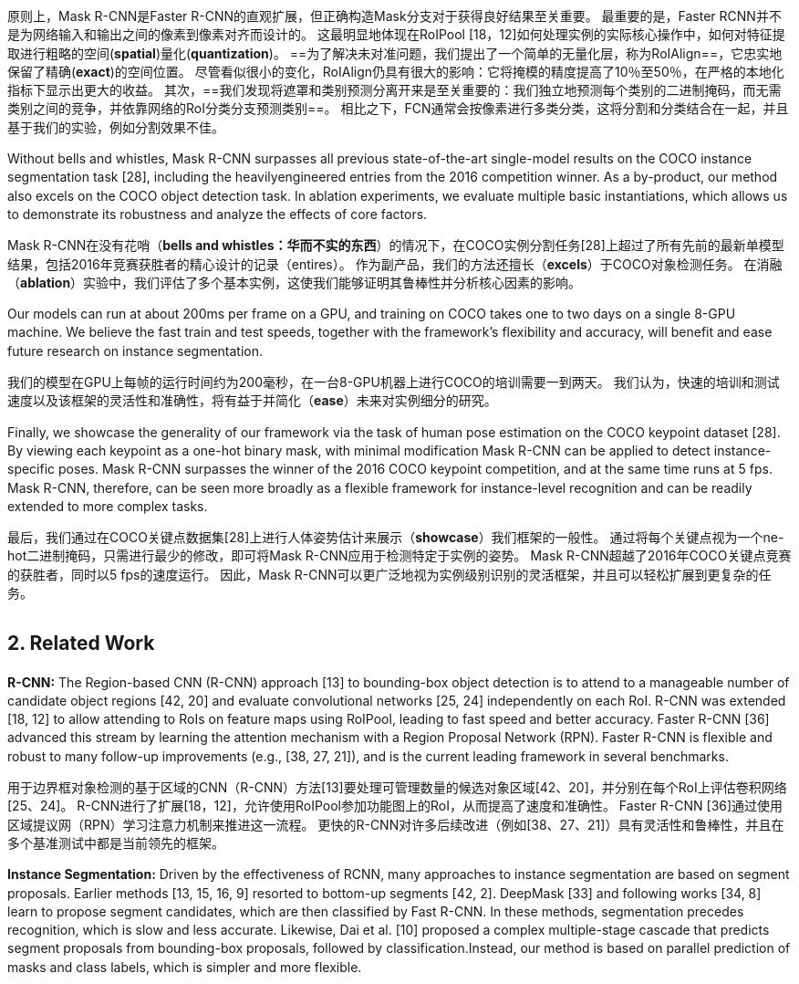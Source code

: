 原则上，Mask R-CNN是Faster R-CNN的直观扩展，但正确构造Mask分支对于获得良好结果至关重要。 最重要的是，Faster RCNN并不是为网络输入和输出之间的像素到像素对齐而设计的。 这最明显地体现在RoIPool [18，12]如何处理实例的实际核心操作中，如何对特征提取进行粗略的空间(**spatial**)量化(**quantization**)。 ==为了解决未对准问题，我们提出了一个简单的无量化层，称为RoIAlign==，它忠实地保留了精确(**exact**)的空间位置。 尽管看似很小的变化，RoIAlign仍具有很大的影响：它将掩模的精度提高了10％至50％，在严格的本地化指标下显示出更大的收益。 其次，==我们发现将遮罩和类别预测分离开来是至关重要的：我们独立地预测每个类别的二进制掩码，而无需类别之间的竞争，并依靠网络的RoI分类分支预测类别==。 相比之下，FCN通常会按像素进行多类分类，这将分割和分类结合在一起，并且基于我们的实验，例如分割效果不佳。

Without bells and whistles, Mask R-CNN surpasses all previous state-of-the-art single-model results on the COCO instance segmentation task [28], including the heavilyengineered entries from the 2016 competition winner. As a by-product, our method also excels on the COCO object detection task. In ablation experiments, we evaluate multiple basic instantiations, which allows us to demonstrate its robustness and analyze the effects of core factors.

Mask R-CNN在没有花哨（**bells and whistles：华而不实的东西**）的情况下，在COCO实例分割任务[28]上超过了所有先前的最新单模型结果，包括2016年竞赛获胜者的精心设计的记录（entires）。 作为副产品，我们的方法还擅长（**excels**）于COCO对象检测任务。 在消融（**ablation**）实验中，我们评估了多个基本实例，这使我们能够证明其鲁棒性并分析核心因素的影响。

Our models can run at about 200ms per frame on a GPU, and training on COCO takes one to two days on a single 8-GPU machine. We believe the fast train and test speeds, together with the framework’s flexibility and accuracy, will benefit and ease future research on instance segmentation.

我们的模型在GPU上每帧的运行时间约为200毫秒，在一台8-GPU机器上进行COCO的培训需要一到两天。 我们认为，快速的培训和测试速度以及该框架的灵活性和准确性，将有益于并简化（**ease**）未来对实例细分的研究。

Finally, we showcase the generality of our framework via the task of human pose estimation on the COCO keypoint dataset [28]. By viewing each keypoint as a one-hot binary mask, with minimal modification Mask R-CNN can be applied to detect instance-specific poses. Mask R-CNN surpasses the winner of the 2016 COCO keypoint competition, and at the same time runs at 5 fps. Mask R-CNN, therefore, can be seen more broadly as a flexible framework for instance-level recognition and can be readily extended to more complex tasks.

最后，我们通过在COCO关键点数据集[28]上进行人体姿势估计来展示（**showcase**）我们框架的一般性。 通过将每个关键点视为一个ne-hot二进制掩码，只需进行最少的修改，即可将Mask R-CNN应用于检测特定于实例的姿势。  Mask R-CNN超越了2016年COCO关键点竞赛的获胜者，同时以5 fps的速度运行。 因此，Mask R-CNN可以更广泛地视为实例级别识别的灵活框架，并且可以轻松扩展到更复杂的任务。

## 2. Related Work 
**R-CNN:** The Region-based CNN (R-CNN) approach [13] to bounding-box object detection is to attend to a manageable number of candidate object regions [42, 20] and evaluate convolutional networks [25, 24] independently on each RoI. R-CNN was extended [18, 12] to allow attending to RoIs on feature maps using RoIPool, leading to fast speed and better accuracy. Faster R-CNN [36] advanced this stream by learning the attention mechanism with a Region Proposal Network (RPN). Faster R-CNN is flexible and robust to many follow-up improvements (e.g., [38, 27, 21]), and is the current leading framework in several benchmarks.

用于边界框对象检测的基于区域的CNN（R-CNN）方法[13]要处理可管理数量的候选对象区域[42、20]，并分别在每个RoI上评估卷积网络[25、24]。  R-CNN进行了扩展[18，12]，允许使用RoIPool参加功能图上的RoI，从而提高了速度和准确性。 Faster R-CNN [36]通过使用区域提议网（RPN）学习注意力机制来推进这一流程。 更快的R-CNN对许多后续改进（例如[38、27、21]）具有灵活性和鲁棒性，并且在多个基准测试中都是当前领先的框架。

**Instance Segmentation:** Driven by the effectiveness of RCNN, many approaches to instance segmentation are based on segment proposals. Earlier methods [13, 15, 16, 9] resorted to bottom-up segments [42, 2]. DeepMask [33] and following works [34, 8] learn to propose segment candidates, which are then classified by Fast R-CNN. In these methods, segmentation precedes recognition, which is slow and less accurate. Likewise, Dai et al. [10] proposed a complex multiple-stage cascade that predicts segment proposals from bounding-box proposals, followed by classification.Instead, our method is based on parallel prediction of masks and class labels, which is simpler and more flexible.
